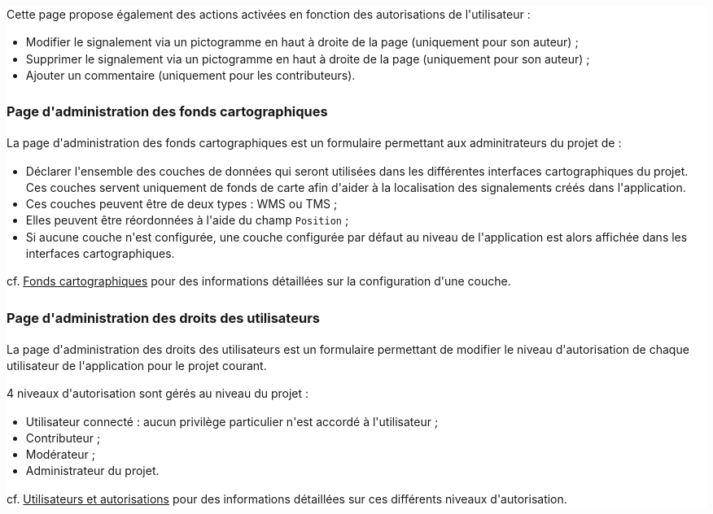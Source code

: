 Cette page propose également des actions activées en fonction des autorisations de l'utilisateur :
* Modifier le signalement via un pictogramme en haut à droite de la page (uniquement pour son auteur) ;
* Supprimer le signalement via un pictogramme en haut à droite de la page (uniquement pour son auteur) ;
* Ajouter un commentaire (uniquement pour les contributeurs).

### Page d'administration des fonds cartographiques

La page d'administration des fonds cartographiques est un formulaire permettant aux adminitrateurs du projet de :
* Déclarer l'ensemble des couches de données qui seront utilisées dans les différentes interfaces cartographiques du 
projet. Ces couches servent uniquement de fonds de carte afin d'aider à la localisation des signalements créés dans 
l'application.
* Ces couches peuvent être de deux types : WMS ou TMS ;
* Elles peuvent être réordonnées à l'aide du champ `Position` ;
* Si aucune couche n'est configurée, une couche configurée par défaut au niveau de l'application est alors affichée 
dans les interfaces cartographiques.

cf. [Fonds cartographiques](basemaps.md) pour des informations détaillées sur la configuration d'une couche.

### Page d'administration des droits des utilisateurs

La page d'administration des droits des utilisateurs est un formulaire permettant de modifier le niveau 
d'autorisation de chaque utilisateur de l'application pour le projet courant.

4 niveaux d'autorisation sont gérés au niveau du projet :
* Utilisateur connecté : aucun privilège particulier n'est accordé à l'utilisateur ;
* Contributeur ;
* Modérateur ;
* Administrateur du projet.

cf. [Utilisateurs et autorisations](users.md) pour des informations détaillées sur ces différents niveaux 
d'autorisation.
